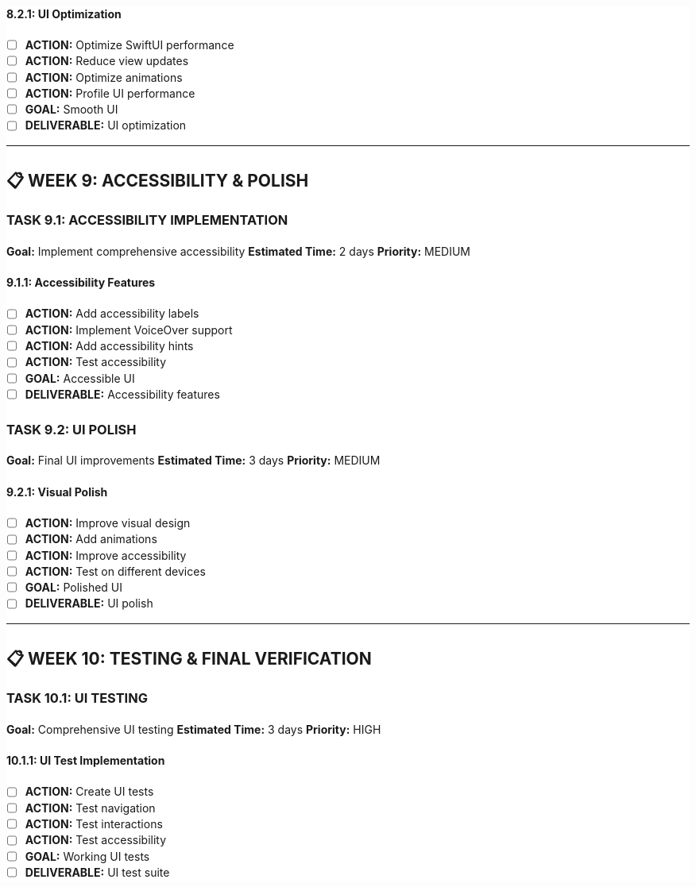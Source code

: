 #### **8.2.1: UI Optimization**
- [ ] **ACTION:** Optimize SwiftUI performance
- [ ] **ACTION:** Reduce view updates
- [ ] **ACTION:** Optimize animations
- [ ] **ACTION:** Profile UI performance
- [ ] **GOAL:** Smooth UI
- [ ] **DELIVERABLE:** UI optimization

---

## 📋 **WEEK 9: ACCESSIBILITY & POLISH**

### **TASK 9.1: ACCESSIBILITY IMPLEMENTATION**
**Goal:** Implement comprehensive accessibility
**Estimated Time:** 2 days
**Priority:** MEDIUM

#### **9.1.1: Accessibility Features**
- [ ] **ACTION:** Add accessibility labels
- [ ] **ACTION:** Implement VoiceOver support
- [ ] **ACTION:** Add accessibility hints
- [ ] **ACTION:** Test accessibility
- [ ] **GOAL:** Accessible UI
- [ ] **DELIVERABLE:** Accessibility features

### **TASK 9.2: UI POLISH**
**Goal:** Final UI improvements
**Estimated Time:** 3 days
**Priority:** MEDIUM

#### **9.2.1: Visual Polish**
- [ ] **ACTION:** Improve visual design
- [ ] **ACTION:** Add animations
- [ ] **ACTION:** Improve accessibility
- [ ] **ACTION:** Test on different devices
- [ ] **GOAL:** Polished UI
- [ ] **DELIVERABLE:** UI polish

---

## 📋 **WEEK 10: TESTING & FINAL VERIFICATION**

### **TASK 10.1: UI TESTING**
**Goal:** Comprehensive UI testing
**Estimated Time:** 3 days
**Priority:** HIGH

#### **10.1.1: UI Test Implementation**
- [ ] **ACTION:** Create UI tests
- [ ] **ACTION:** Test navigation
- [ ] **ACTION:** Test interactions
- [ ] **ACTION:** Test accessibility
- [ ] **GOAL:** Working UI tests
- [ ] **DELIVERABLE:** UI test suite
